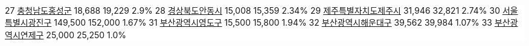   <tr class="item">
    <td>27</td>
    <td><a href="/apt/충청남도홍성군">충청남도홍성군</a></td>
    <td>18,688</td>
    <td>19,229</td>
    <td>2.9%</td>
  </tr>

  <tr class="item">
    <td>28</td>
    <td><a href="/apt/경상북도안동시">경상북도안동시</a></td>
    <td>15,008</td>
    <td>15,359</td>
    <td>2.34%</td>
  </tr>

  <tr class="item">
    <td>29</td>
    <td><a href="/apt/제주특별자치도제주시">제주특별자치도제주시</a></td>
    <td>31,946</td>
    <td>32,821</td>
    <td>2.74%</td>
  </tr>

  <tr class="item">
    <td>30</td>
    <td><a href="/apt/서울특별시광진구">서울특별시광진구</a></td>
    <td>149,500</td>
    <td>152,000</td>
    <td>1.67%</td>
  </tr>

  <tr class="item">
    <td>31</td>
    <td><a href="/apt/부산광역시영도구">부산광역시영도구</a></td>
    <td>15,500</td>
    <td>15,800</td>
    <td>1.94%</td>
  </tr>

  <tr class="item">
    <td>32</td>
    <td><a href="/apt/부산광역시해운대구">부산광역시해운대구</a></td>
    <td>39,562</td>
    <td>39,984</td>
    <td>1.07%</td>
  </tr>

  <tr class="item">
    <td>33</td>
    <td><a href="/apt/부산광역시연제구">부산광역시연제구</a></td>
    <td>25,000</td>
    <td>25,250</td>
    <td>1.0%</td>
  </tr>
